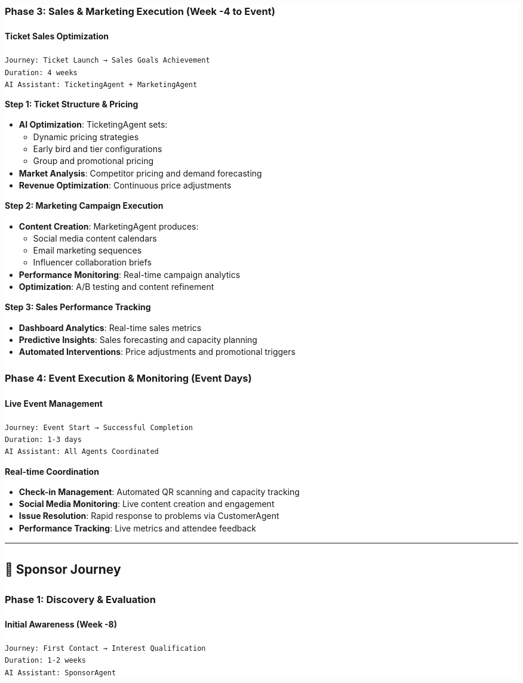 ### Phase 3: Sales & Marketing Execution (Week -4 to Event)

#### Ticket Sales Optimization
```
Journey: Ticket Launch → Sales Goals Achievement
Duration: 4 weeks
AI Assistant: TicketingAgent + MarketingAgent
```

**Step 1: Ticket Structure & Pricing**
- **AI Optimization**: TicketingAgent sets:
  - Dynamic pricing strategies
  - Early bird and tier configurations
  - Group and promotional pricing
- **Market Analysis**: Competitor pricing and demand forecasting
- **Revenue Optimization**: Continuous price adjustments

**Step 2: Marketing Campaign Execution**
- **Content Creation**: MarketingAgent produces:
  - Social media content calendars
  - Email marketing sequences
  - Influencer collaboration briefs
- **Performance Monitoring**: Real-time campaign analytics
- **Optimization**: A/B testing and content refinement

**Step 3: Sales Performance Tracking**
- **Dashboard Analytics**: Real-time sales metrics
- **Predictive Insights**: Sales forecasting and capacity planning
- **Automated Interventions**: Price adjustments and promotional triggers

### Phase 4: Event Execution & Monitoring (Event Days)

#### Live Event Management
```
Journey: Event Start → Successful Completion
Duration: 1-3 days
AI Assistant: All Agents Coordinated
```

**Real-time Coordination**
- **Check-in Management**: Automated QR scanning and capacity tracking
- **Social Media Monitoring**: Live content creation and engagement
- **Issue Resolution**: Rapid response to problems via CustomerAgent
- **Performance Tracking**: Live metrics and attendee feedback

---

## 🤝 Sponsor Journey

### Phase 1: Discovery & Evaluation

#### Initial Awareness (Week -8)
```
Journey: First Contact → Interest Qualification
Duration: 1-2 weeks
AI Assistant: SponsorAgent
```
